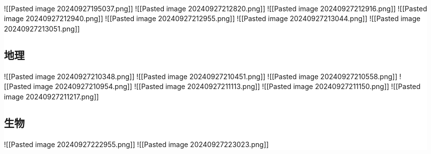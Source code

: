 ![[Pasted image 20240927195037.png]]
![[Pasted image 20240927212820.png]]
![[Pasted image 20240927212916.png]]
![[Pasted image 20240927212940.png]]
![[Pasted image 20240927212955.png]]
![[Pasted image 20240927213044.png]]
![[Pasted image 20240927213051.png]]



## 地理

![[Pasted image 20240927210348.png]]
![[Pasted image 20240927210451.png]]
![[Pasted image 20240927210558.png]]
![[Pasted image 20240927210954.png]]
![[Pasted image 20240927211113.png]]
![[Pasted image 20240927211150.png]]
![[Pasted image 20240927211217.png]]

## 生物

![[Pasted image 20240927222955.png]]
![[Pasted image 20240927223023.png]]


